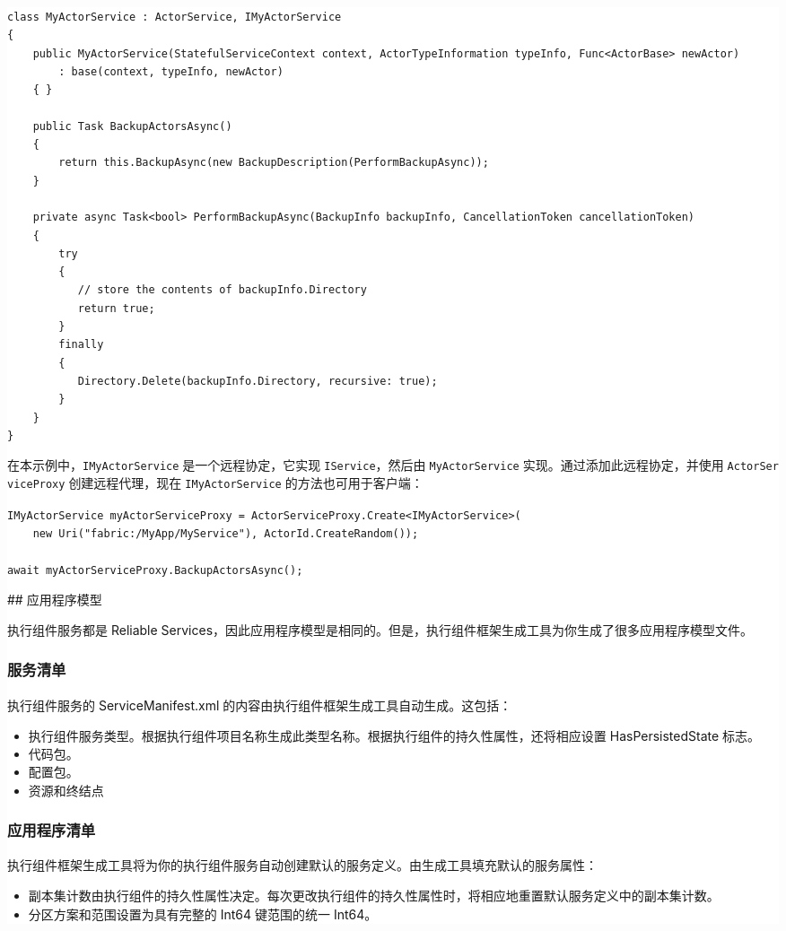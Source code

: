 	class MyActorService : ActorService, IMyActorService
	{
	    public MyActorService(StatefulServiceContext context, ActorTypeInformation typeInfo, Func<ActorBase> newActor)
	        : base(context, typeInfo, newActor)
	    { }

	    public Task BackupActorsAsync()
	    {
	        return this.BackupAsync(new BackupDescription(PerformBackupAsync));
	    }
    
	    private async Task<bool> PerformBackupAsync(BackupInfo backupInfo, CancellationToken cancellationToken)
	    {
	        try
	        {
	           // store the contents of backupInfo.Directory
	           return true;
	        }
	        finally
	        {
	           Directory.Delete(backupInfo.Directory, recursive: true);
	        }
	    }
	}


在本示例中，`IMyActorService` 是一个远程协定，它实现 `IService`，然后由 `MyActorService` 实现。通过添加此远程协定，并使用 `ActorServiceProxy` 创建远程代理，现在 `IMyActorService` 的方法也可用于客户端：


	IMyActorService myActorServiceProxy = ActorServiceProxy.Create<IMyActorService>(
	    new Uri("fabric:/MyApp/MyService"), ActorId.CreateRandom());

	await myActorServiceProxy.BackupActorsAsync();



##<a name="service-fabric-application-model-concepts-for-actors"></a><a name="application-model"></a> 应用程序模型

执行组件服务都是 Reliable Services，因此应用程序模型是相同的。但是，执行组件框架生成工具为你生成了很多应用程序模型文件。

### 服务清单
执行组件服务的 ServiceManifest.xml 的内容由执行组件框架生成工具自动生成。这包括：

 - 执行组件服务类型。根据执行组件项目名称生成此类型名称。根据执行组件的持久性属性，还将相应设置 HasPersistedState 标志。
 - 代码包。
 - 配置包。
 - 资源和终结点

### 应用程序清单
执行组件框架生成工具将为你的执行组件服务自动创建默认的服务定义。由生成工具填充默认的服务属性：

 - 副本集计数由执行组件的持久性属性决定。每次更改执行组件的持久性属性时，将相应地重置默认服务定义中的副本集计数。
 - 分区方案和范围设置为具有完整的 Int64 键范围的统一 Int64。
